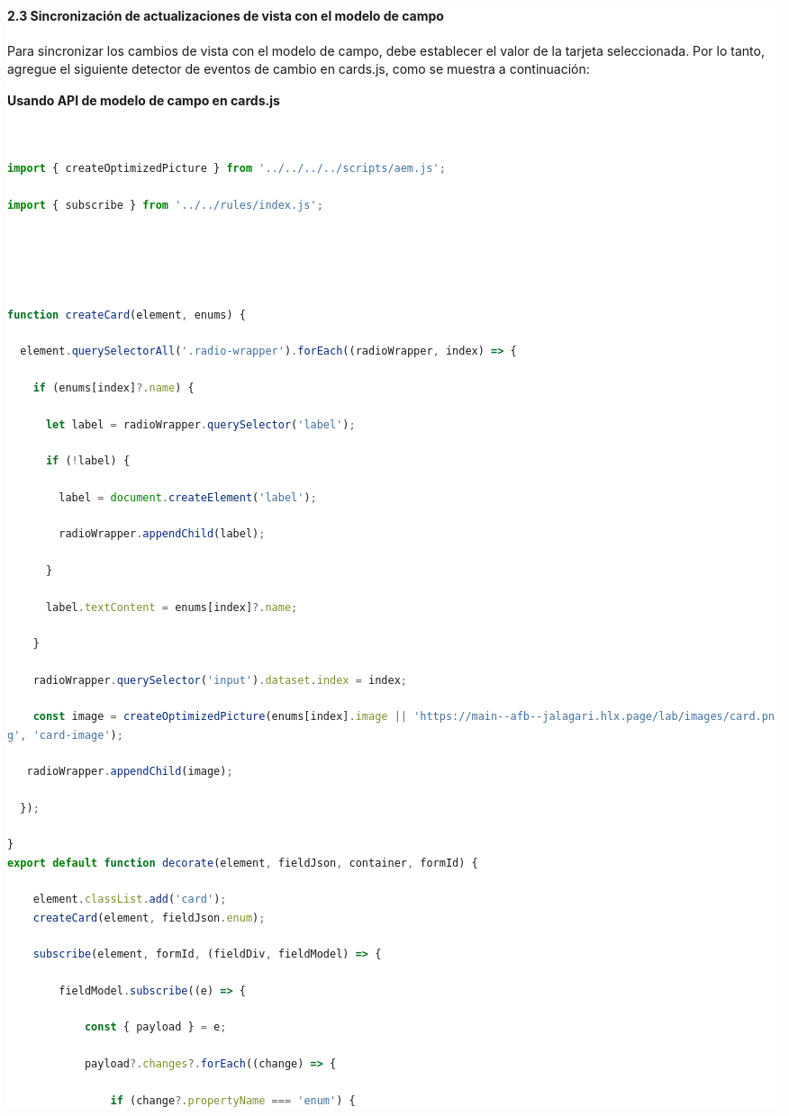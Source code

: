 #### 2.3 Sincronización de actualizaciones de vista con el modelo de campo

Para sincronizar los cambios de vista con el modelo de campo, debe establecer el valor de la tarjeta seleccionada. Por lo tanto, agregue el siguiente detector de eventos de cambio en cards.js, como se muestra a continuación:

**Usando API de modelo de campo en cards.js**

```javascript
 

import { createOptimizedPicture } from '../../../../scripts/aem.js';  

import { subscribe } from '../../rules/index.js';  

  

  

function createCard(element, enums) {  

  element.querySelectorAll('.radio-wrapper').forEach((radioWrapper, index) => {  

    if (enums[index]?.name) {  

      let label = radioWrapper.querySelector('label');  

      if (!label) {  

        label = document.createElement('label');  

        radioWrapper.appendChild(label);  

      }  

      label.textContent = enums[index]?.name;  

    }  

    radioWrapper.querySelector('input').dataset.index = index;  

    const image = createOptimizedPicture(enums[index].image || 'https://main--afb--jalagari.hlx.page/lab/images/card.png', 'card-image');  

   radioWrapper.appendChild(image);  

  });  

}  
export default function decorate(element, fieldJson, container, formId) {  

    element.classList.add('card');  
    createCard(element, fieldJson.enum);  

    subscribe(element, formId, (fieldDiv, fieldModel) => {  

        fieldModel.subscribe((e) => {  

            const { payload } = e;  

            payload?.changes?.forEach((change) => {  

                if (change?.propertyName === 'enum') {  

```